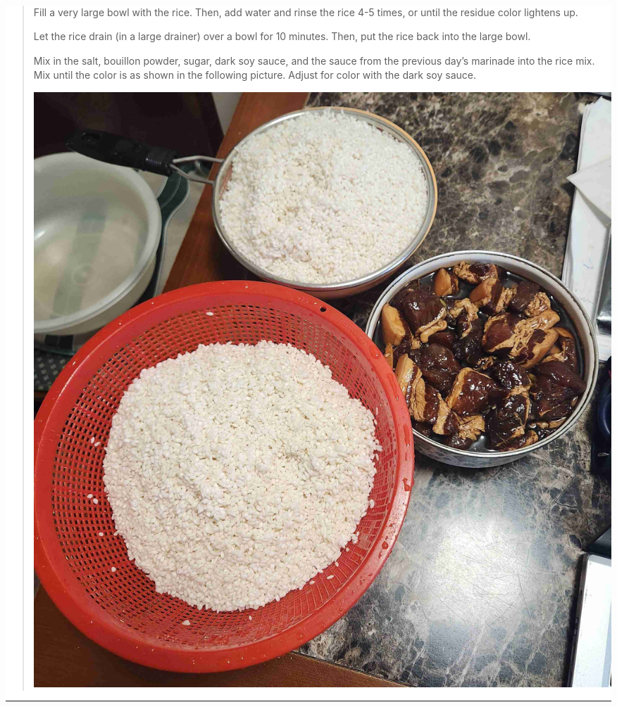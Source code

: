 > Fill a very large bowl with the rice. Then, add water and rinse the rice 4-5 times, or until the residue color lightens up. 
> 
> Let the rice drain (in a large drainer) over a bowl for 10 minutes. Then, put the rice back into the large bowl.
> 
> Mix in the salt, bouillon powder, sugar, dark soy sauce, and the sauce from the previous day’s marinade into the rice mix. Mix until the color is as shown in the following picture. Adjust for color with the dark soy sauce.
>
> <img src="zongzi5.jpg" width="100%" ></img>

---